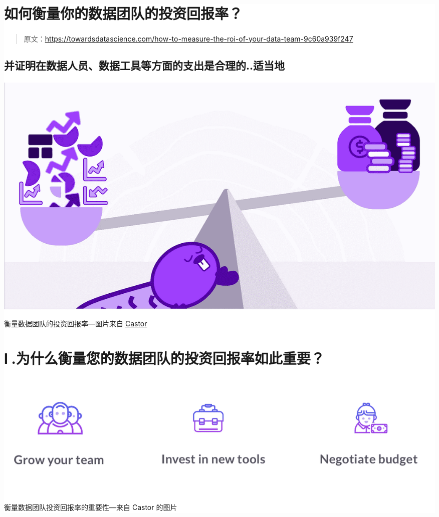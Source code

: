 # 如何衡量你的数据团队的投资回报率？

> 原文：<https://towardsdatascience.com/how-to-measure-the-roi-of-your-data-team-9c60a939f247>

## 并证明在数据人员、数据工具等方面的支出是合理的..适当地

![](img/194289d4169ae13e2424ff992df824a3.png)

衡量数据团队的投资回报率—图片来自 [Castor](https://www.castordoc.com)

# I .为什么衡量您的数据团队的投资回报率如此重要？

![](img/37bbb8ce7da92040910d97dd72ba316e.png)

衡量数据团队投资回报率的重要性—来自 Castor 的图片
